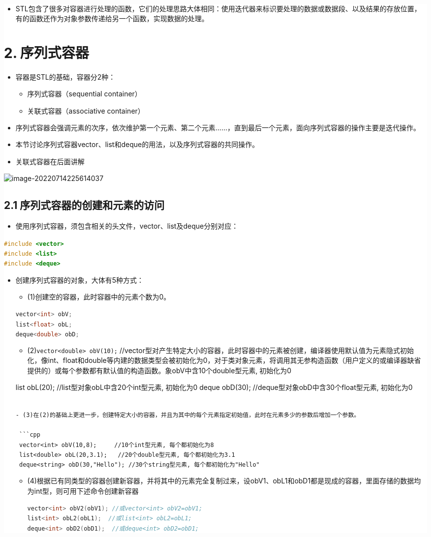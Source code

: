 - STL包含了很多对容器进行处理的函数，它们的处理思路大体相同：使用迭代器来标识要处理的数据或数据段、以及结果的存放位置，有的函数还作为对象参数传递给另一个函数，实现数据的处理。

# 2. 序列式容器

- 容器是STL的基础，容器分2种：

  - 序列式容器（sequential container）

  - 关联式容器（associative container）

- 序列式容器会强调元素的次序，依次维护第一个元素、第二个元素……，直到最后一个元素，面向序列式容器的操作主要是迭代操作。

- 本节讨论序列式容器vector、list和deque的用法，以及序列式容器的共同操作。

- 关联式容器在后面讲解

![image-20220714225614037](C:\Users\86353\AppData\Roaming\Typora\typora-user-images\image-20220714225614037.png)

## 2.1 序列式容器的创建和元素的访问

- 使用序列式容器，须包含相关的头文件，vector、list及deque分别对应：

```cpp
#include <vector>
#include <list>
#include <deque>
```

- 创建序列式容器的对象，大体有5种方式：
  -  (1)创建空的容器，此时容器中的元素个数为0。

    ```cpp
    vector<int> obV;
    list<float> obL;
    deque<double> obD;
    ```

  -  (2)`vector<double> obV(10);` //vector型对产生特定大小的容器，此时容器中的元素被创建，编译器使用默认值为元素隐式初始化，像int、float和double等内建的数据类型会被初始化为0，对于类对象元素，将调用其无参构造函数（用户定义的或编译器缺省提供的）或每个参数都有默认值的构造函数。象obV中含10个double型元素, 初始化为0
  
      ```cpp
    list<int> obL(20);   //list型对象obL中含20个int型元素, 初始化为0
    deque<float> obD(30);  //deque型对象obD中含30个float型元素, 初始化为0
    ```
  
  - (3)在(2)的基础上更进一步，创建特定大小的容器，并且为其中的每个元素指定初始值，此时在元素多少的参数后增加一个参数。
  
     ```cpp
     vector<int> obV(10,8);     //10个int型元素, 每个都初始化为8
     list<double> obL(20,3.1);   //20个double型元素, 每个都初始化为3.1
     deque<string> obD(30,"Hello"); //30个string型元素, 每个都初始化为"Hello"
     ```
  
  - (4)根据已有同类型的容器创建新容器，并将其中的元素完全复制过来，设obV1、obL1和obD1都是现成的容器，里面存储的数据均为int型，则可用下述命令创建新容器
  
    ```cpp
    vector<int> obV2(obV1); //或vector<int> obV2=obV1;
    list<int> obL2(obL1);  //或list<int> obL2=obL1;
    deque<int> obD2(obD1);  //或deque<int> obD2=obD1;
    ```
  